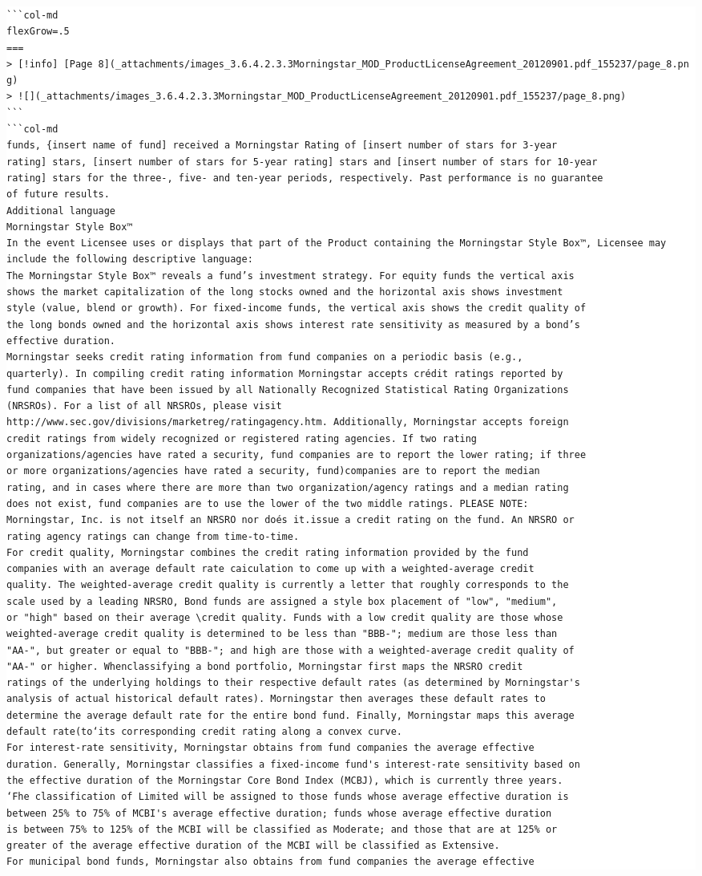 ````col
```col-md
flexGrow=.5
===
> [!info] [Page 8](_attachments/images_3.6.4.2.3.3Morningstar_MOD_ProductLicenseAgreement_20120901.pdf_155237/page_8.png)
> ![](_attachments/images_3.6.4.2.3.3Morningstar_MOD_ProductLicenseAgreement_20120901.pdf_155237/page_8.png)
```  
```col-md
funds, {insert name of fund] received a Morningstar Rating of [insert number of stars for 3-year
rating] stars, [insert number of stars for 5-year rating] stars and [insert number of stars for 10-year
rating] stars for the three-, five- and ten-year periods, respectively. Past performance is no guarantee
of future results.  
Additional language  
Morningstar Style Box™  
In the event Licensee uses or displays that part of the Product containing the Morningstar Style Box™, Licensee may
include the following descriptive language:  
The Morningstar Style Box™ reveals a fund’s investment strategy. For equity funds the vertical axis
shows the market capitalization of the long stocks owned and the horizontal axis shows investment
style (value, blend or growth). For fixed-income funds, the vertical axis shows the credit quality of
the long bonds owned and the horizontal axis shows interest rate sensitivity as measured by a bond’s
effective duration.  
Morningstar seeks credit rating information from fund companies on a periodic basis (e.g.,
quarterly). In compiling credit rating information Morningstar accepts crédit ratings reported by
fund companies that have been issued by all Nationally Recognized Statistical Rating Organizations
(NRSROs). For a list of all NRSROs, please visit
http://www.sec.gov/divisions/marketreg/ratingagency.htm. Additionally, Morningstar accepts foreign
credit ratings from widely recognized or registered rating agencies. If two rating
organizations/agencies have rated a security, fund companies are to report the lower rating; if three
or more organizations/agencies have rated a security, fund)companies are to report the median
rating, and in cases where there are more than two organization/agency ratings and a median rating
does not exist, fund companies are to use the lower of the two middle ratings. PLEASE NOTE:
Morningstar, Inc. is not itself an NRSRO nor doés it.issue a credit rating on the fund. An NRSRO or
rating agency ratings can change from time-to-time.  
For credit quality, Morningstar combines the credit rating information provided by the fund
companies with an average default rate caiculation to come up with a weighted-average credit
quality. The weighted-average credit quality is currently a letter that roughly corresponds to the
scale used by a leading NRSRO, Bond funds are assigned a style box placement of "low", "medium",
or "high" based on their average \credit quality. Funds with a low credit quality are those whose
weighted-average credit quality is determined to be less than "BBB-"; medium are those less than
"AA-", but greater or equal to "BBB-"; and high are those with a weighted-average credit quality of
"AA-" or higher. Whenclassifying a bond portfolio, Morningstar first maps the NRSRO credit
ratings of the underlying holdings to their respective default rates (as determined by Morningstar's
analysis of actual historical default rates). Morningstar then averages these default rates to
determine the average default rate for the entire bond fund. Finally, Morningstar maps this average
default rate(to‘its corresponding credit rating along a convex curve.  
For interest-rate sensitivity, Morningstar obtains from fund companies the average effective
duration. Generally, Morningstar classifies a fixed-income fund's interest-rate sensitivity based on
the effective duration of the Morningstar Core Bond Index (MCBJ), which is currently three years.
‘Fhe classification of Limited will be assigned to those funds whose average effective duration is
between 25% to 75% of MCBI's average effective duration; funds whose average effective duration
is between 75% to 125% of the MCBI will be classified as Moderate; and those that are at 125% or
greater of the average effective duration of the MCBI will be classified as Extensive.  
For municipal bond funds, Morningstar also obtains from fund companies the average effective
````